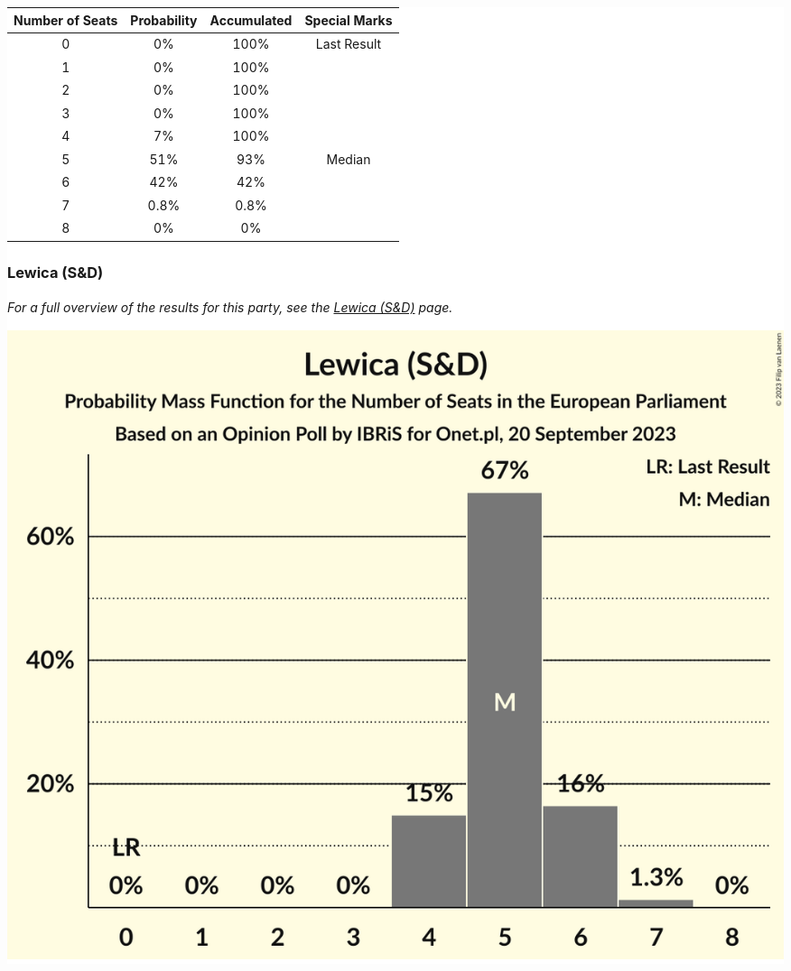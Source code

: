 | Number of Seats | Probability | Accumulated | Special Marks |
|:---------------:|:-----------:|:-----------:|:-------------:|
| 0 | 0% | 100% | Last Result |
| 1 | 0% | 100% |  |
| 2 | 0% | 100% |  |
| 3 | 0% | 100% |  |
| 4 | 7% | 100% |  |
| 5 | 51% | 93% | Median |
| 6 | 42% | 42% |  |
| 7 | 0.8% | 0.8% |  |
| 8 | 0% | 0% |  |

### Lewica (S&D)

*For a full overview of the results for this party, see the [Lewica (S&D)](party-lewicasd.html) page.*

![Graph with seats probability mass function not yet produced](2023-09-20-IBRiS-seats-pmf-lewicasd.png "Seats Probability Mass Function")
